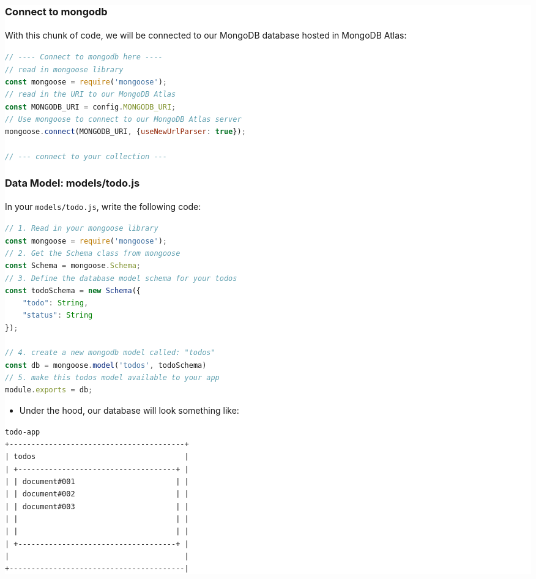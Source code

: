 ### Connect to mongodb

With this chunk of code, we will be connected to our MongoDB database hosted in MongoDB Atlas:

```js
// ---- Connect to mongodb here ----
// read in mongoose library
const mongoose = require('mongoose');
// read in the URI to our MongoDB Atlas 
const MONGODB_URI = config.MONGODB_URI;
// Use mongoose to connect to our MongoDB Atlas server
mongoose.connect(MONGODB_URI, {useNewUrlParser: true});

// --- connect to your collection ---
```

### Data Model: models/todo.js

In your `models/todo.js`, write the following code:

```js
// 1. Read in your mongoose library
const mongoose = require('mongoose');
// 2. Get the Schema class from mongoose
const Schema = mongoose.Schema;
// 3. Define the database model schema for your todos
const todoSchema = new Schema({
    "todo": String,
    "status": String
});

// 4. create a new mongodb model called: "todos"
const db = mongoose.model('todos', todoSchema)
// 5. make this todos model available to your app
module.exports = db;
```

* Under the hood, our database will look something like:

```
todo-app
+----------------------------------------+
| todos                                  |
| +------------------------------------+ |  
| | document#001                       | |
| | document#002                       | |
| | document#003                       | |
| |                                    | |
| |                                    | |
| +------------------------------------+ |
|                                        |
+----------------------------------------|
```
